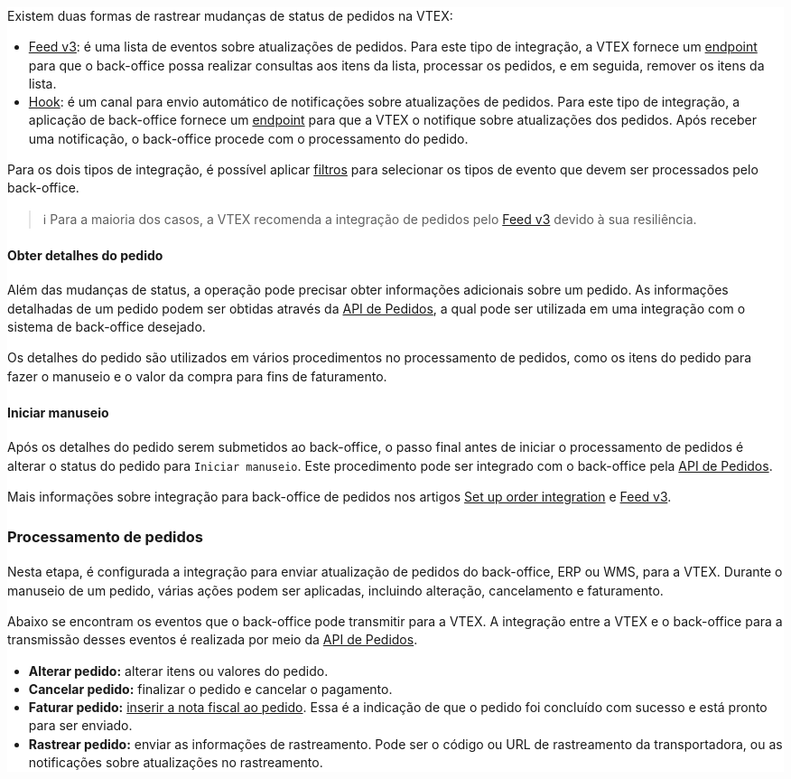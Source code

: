 Existem duas formas de rastrear mudanças de status de pedidos na VTEX:

- [Feed v3](https://developers.vtex.com/docs/guides/orders-feed): é uma lista de eventos sobre atualizações de pedidos. Para este tipo de integração, a VTEX fornece um [endpoint](https://developers.vtex.com/docs/api-reference/orders-api#get-/api/orders/feed/config?endpoint=get-/api/orders/feed/config) para que o back-office possa realizar consultas aos itens da lista, processar os pedidos, e em seguida, remover os itens da lista.
- [Hook](https://developers.vtex.com/docs/guides/orders-feed#hook): é um canal para envio automático de notificações sobre atualizações de pedidos. Para este tipo de integração, a aplicação de back-office fornece um [endpoint](https://developers.vtex.com/docs/api-reference/orders-api#get-/api/orders/hook/config?endpoint=get-/api/orders/hook/config) para que a VTEX o notifique sobre atualizações dos pedidos. Após receber uma notificação, o back-office procede com o processamento do pedido.

Para os dois tipos de integração, é possível aplicar [filtros](https://developers.vtex.com/docs/guides/orders-feed#filter) para selecionar os tipos de evento que devem ser processados pelo back-office.

> ℹ️ Para a maioria dos casos, a VTEX recomenda a integração de pedidos pelo [Feed v3](https://developers.vtex.com/docs/guides/orders-feed) devido à sua resiliência.

#### Obter detalhes do pedido

Além das mudanças de status, a operação pode precisar obter informações adicionais sobre um pedido. As informações detalhadas de um pedido podem ser obtidas através da [API de Pedidos](https://developers.vtex.com/docs/api-reference/orders-api#get-/api/oms/pvt/orders/-orderId-), a qual pode ser utilizada em uma integração com o sistema de back-office desejado.

Os detalhes do pedido são utilizados em vários procedimentos no processamento de pedidos, como os itens do pedido para fazer o manuseio e o valor da compra para fins de faturamento.

#### Iniciar manuseio

Após os detalhes do pedido serem submetidos ao back-office, o passo final antes de iniciar o processamento de pedidos é alterar o status do pedido para `Iniciar manuseio`. Este procedimento pode ser integrado com o back-office pela [API de Pedidos](https://developers.vtex.com/docs/api-reference/orders-api#post-/api/oms/pvt/orders/-orderId-/start-handling).

Mais informações sobre integração para back-office de pedidos nos artigos [Set up order integration](https://developers.vtex.com/docs/guides/erp-integration-set-up-order-integration) e [Feed v3](https://developers.vtex.com/docs/guides/orders-feed).

### Processamento de pedidos

Nesta etapa, é configurada a integração para enviar atualização de pedidos do back-office, ERP ou WMS, para a VTEX. Durante o manuseio de um pedido, várias ações podem ser aplicadas, incluindo alteração, cancelamento e faturamento.

Abaixo se encontram os eventos que o back-office pode transmitir para a VTEX. A integração entre a VTEX e o back-office para a transmissão desses eventos é realizada por meio da [API de Pedidos](https://developers.vtex.com/docs/api-reference/orders-api).

- **Alterar pedido:** alterar itens ou valores do pedido.
- **Cancelar pedido:** finalizar o pedido e cancelar o pagamento.
- **Faturar pedido:** [inserir a nota fiscal ao pedido](https://help.vtex.com/pt/tracks/orders--2xkTisx4SXOWXQel8Jg8sa/2WgQrlHTyVo4hLjhUs1LMT). Essa é a indicação de que o pedido foi concluído com sucesso e está pronto para ser enviado.
- **Rastrear pedido:** enviar as informações de rastreamento. Pode ser o código ou URL de rastreamento da transportadora, ou as notificações sobre atualizações no rastreamento.
